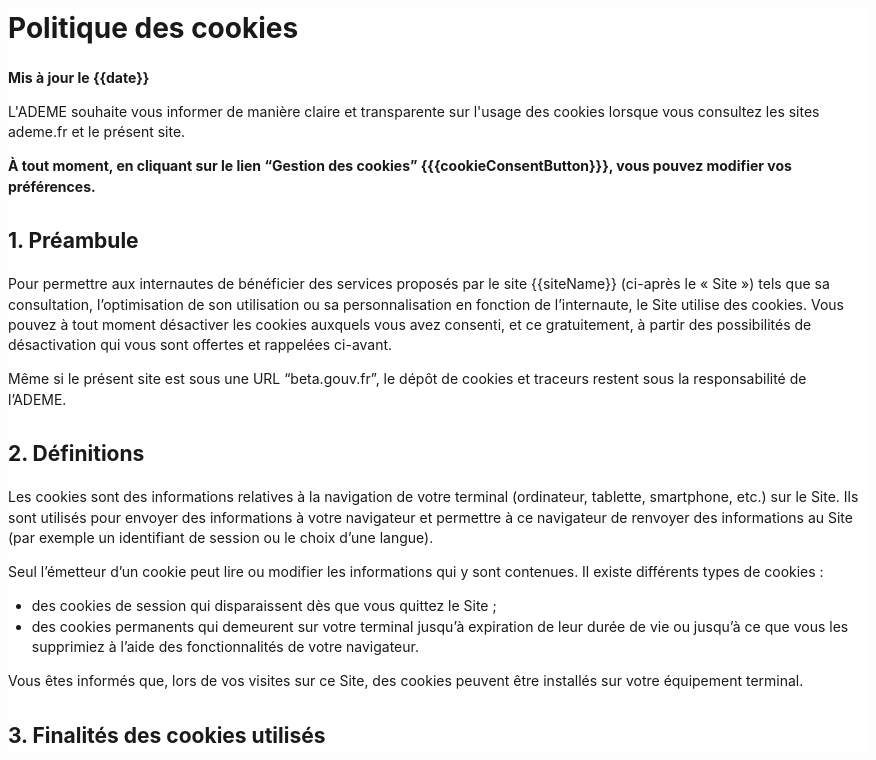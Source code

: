 # Politique des cookies

**Mis à jour le {{date}}**

L'ADEME souhaite vous informer de manière claire et transparente sur l'usage des cookies lorsque vous consultez les
sites ademe.fr et le présent site.

<div className="fr-alert fr-alert--info fr-alert--sm fr-mb-4w">
    <p>
        <strong>
        À tout moment, en cliquant sur le lien “Gestion des cookies” {{{cookieConsentButton}}}, vous pouvez modifier vos préférences.
        </strong>
    </p>
</div>

## 1. Préambule

Pour permettre aux internautes de bénéficier des services proposés par le site {{siteName}} (ci-après le « Site ») tels
que sa consultation, l’optimisation de son utilisation ou sa personnalisation en fonction de l’internaute, le Site
utilise des cookies. Vous pouvez à tout moment désactiver les cookies auxquels vous avez consenti, et ce gratuitement, à
partir des possibilités de désactivation qui vous sont offertes et rappelées ci-avant.

Même si le présent site est sous une URL “beta.gouv.fr”, le dépôt de cookies et traceurs restent sous la responsabilité
de l’ADEME.

## 2. Définitions

Les cookies sont des informations relatives à la navigation de votre terminal (ordinateur, tablette, smartphone, etc.)
sur le Site. Ils sont utilisés pour envoyer des informations à votre navigateur et permettre à ce navigateur de renvoyer
des informations au Site (par exemple un identifiant de session ou le choix d’une langue).

Seul l’émetteur d’un cookie peut lire ou modifier les informations qui y sont contenues. Il existe différents types de
cookies :

-   des cookies de session qui disparaissent dès que vous quittez le Site ;
-   des cookies permanents qui demeurent sur votre terminal jusqu’à expiration de leur durée de vie ou jusqu’à ce que
    vous les supprimiez à l’aide des fonctionnalités de votre navigateur.

Vous êtes informés que, lors de vos visites sur ce Site, des cookies peuvent être installés sur votre équipement
terminal.

## 3. Finalités des cookies utilisés
